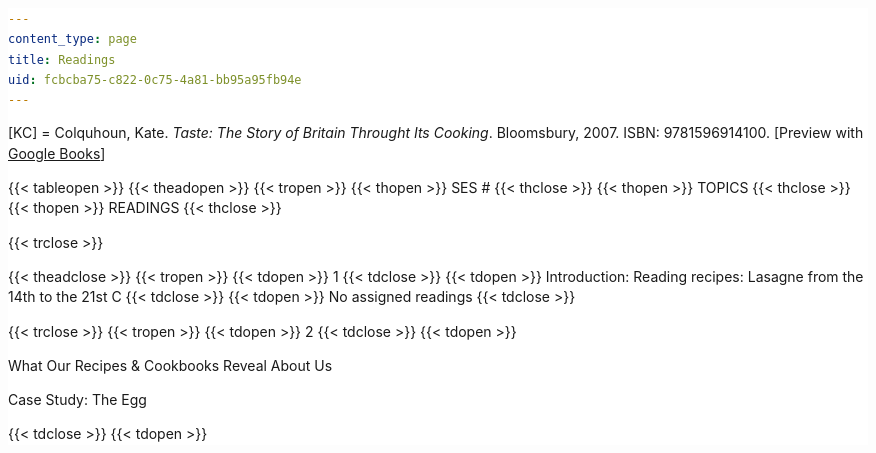 ```yaml
---
content_type: page
title: Readings
uid: fcbcba75-c822-0c75-4a81-bb95a95fb94e
---
```


\[KC\] = Colquhoun, Kate. _Taste: The Story of Britain Throught Its Cooking_. Bloomsbury, 2007. ISBN: 9781596914100. \[Preview with [Google Books](https://books.google.com/books?id=B9d4rcnXnYUC&lpg=PP1&dq=acquired%20taste%3A%20the%20french%20origins&pg=PP1#v=onepage&q&f=false)\]

{{< tableopen >}}
{{< theadopen >}}
{{< tropen >}}
{{< thopen >}}
SES #
{{< thclose >}}
{{< thopen >}}
TOPICS
{{< thclose >}}
{{< thopen >}}
READINGS
{{< thclose >}}

{{< trclose >}}

{{< theadclose >}}
{{< tropen >}}
{{< tdopen >}}
1
{{< tdclose >}}
{{< tdopen >}}
Introduction: Reading recipes: Lasagne from the 14th to the 21st C
{{< tdclose >}}
{{< tdopen >}}
No assigned readings
{{< tdclose >}}

{{< trclose >}}
{{< tropen >}}
{{< tdopen >}}
2
{{< tdclose >}}
{{< tdopen >}}


What Our Recipes & Cookbooks Reveal About Us

Case Study: The Egg


{{< tdclose >}}
{{< tdopen >}}

